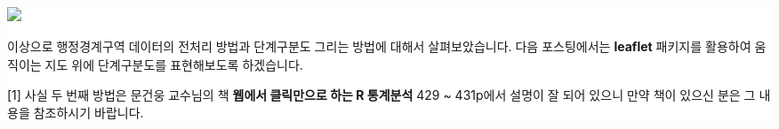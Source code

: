 ![](https://raw.githubusercontent.com/MrKevinNa/MrKevinNa.github.io/master/images/2018-08-01-R-지도-시각화-2_files/unnamed-chunk-19-1.png)

이상으로 행정경계구역 데이터의 전처리 방법과 단계구분도 그리는 방법에 대해서 살펴보았습니다. 다음 포스팅에서는 **leaflet** 패키지를 활용하여 움직이는 지도 위에 단계구분도를 표현해보도록 하겠습니다.

[1] 사실 두 번째 방법은 문건웅 교수님의 책 **웹에서 클릭만으로 하는 R 통계분석** 429 ~ 431p에서 설명이 잘 되어 있으니 만약 책이 있으신 분은 그 내용을 참조하시기 바랍니다.
